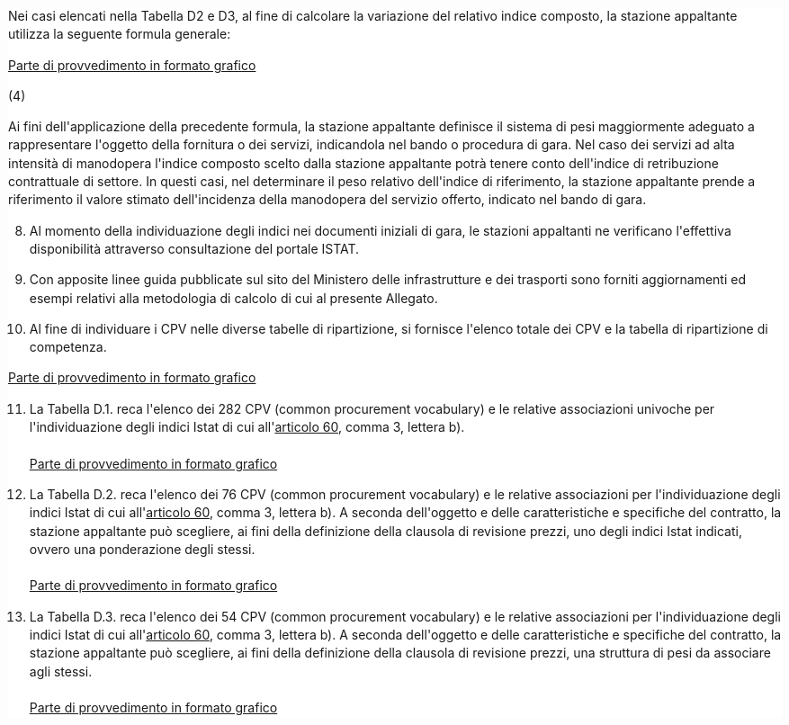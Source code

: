 Nei casi elencati nella Tabella D2 e D3, al fine di calcolare la variazione del relativo indice composto, la stazione appaltante utilizza la seguente formula generale: 

[Parte di provvedimento in formato grafico](https://www.gazzettaufficiale.it/do/atto/serie_generale/caricaPdf?cdimg=24G0023100000860110006&dgu=2024-12-31&art.dataPubblicazioneGazzetta=2024-12-31&art.codiceRedazionale=24G00231&art.num=86&art.tiposerie=SG)

(4)

Ai fini dell'applicazione della precedente formula, la stazione appaltante definisce il sistema di pesi maggiormente adeguato a rappresentare l'oggetto della fornitura o dei servizi, indicandola nel bando o procedura di gara. Nel caso dei servizi ad alta intensità di manodopera l'indice composto scelto dalla stazione appaltante potrà tenere conto dell'indice di retribuzione contrattuale di settore. In questi casi, nel determinare il peso relativo dell'indice di riferimento, la stazione appaltante prende a riferimento il valore stimato dell'incidenza della manodopera del servizio offerto, indicato nel bando di gara. 

8. Al momento della individuazione degli indici nei documenti iniziali di gara, le stazioni appaltanti ne verificano l'effettiva disponibilità attraverso consultazione del portale ISTAT. 

9. Con apposite linee guida pubblicate sul sito del Ministero delle infrastrutture e dei trasporti sono forniti aggiornamenti ed esempi relativi alla metodologia di calcolo di cui al presente Allegato. 

10. Al fine di individuare i CPV nelle diverse tabelle di ripartizione, si fornisce l'elenco totale dei CPV e la tabella di ripartizione di competenza. 

[Parte di provvedimento in formato grafico](https://www.gazzettaufficiale.it/do/atto/serie_generale/caricaPdf?cdimg=24G0023100000860110007&dgu=2024-12-31&art.dataPubblicazioneGazzetta=2024-12-31&art.codiceRedazionale=24G00231&art.num=86&art.tiposerie=SG)

11. La Tabella D.1. reca l'elenco dei 282 CPV (common procurement vocabulary) e le relative associazioni univoche per l'individuazione degli indici Istat di cui all'[articolo 60](/index.html?article=articolo-60&version=2), comma 3, lettera b). <br><br>[Parte di provvedimento in formato grafico](https://www.gazzettaufficiale.it/do/atto/serie_generale/caricaPdf?cdimg=24G0023100000860110008&dgu=2024-12-31&art.dataPubblicazioneGazzetta=2024-12-31&art.codiceRedazionale=24G00231&art.num=86&art.tiposerie=SG)

12. La Tabella D.2. reca l'elenco dei 76 CPV (common procurement vocabulary) e le relative associazioni per l'individuazione degli indici Istat di cui all'[articolo 60](/index.html?article=articolo-60&version=2), comma 3, lettera b). A seconda dell'oggetto e delle caratteristiche e specifiche del contratto, la stazione appaltante può scegliere, ai fini della definizione della clausola di revisione prezzi, uno degli indici Istat indicati, ovvero una ponderazione degli stessi.<br><br>[Parte di provvedimento in formato grafico](https://www.gazzettaufficiale.it/do/atto/serie_generale/caricaPdf?cdimg=24G0023100000860110009&dgu=2024-12-31&art.dataPubblicazioneGazzetta=2024-12-31&art.codiceRedazionale=24G00231&art.num=86&art.tiposerie=SG)

13. La Tabella D.3. reca l'elenco dei 54 CPV (common procurement vocabulary) e le relative associazioni per l'individuazione degli indici Istat di cui all'[articolo 60](/index.html?article=articolo-60&version=2), comma 3, lettera b). A seconda dell'oggetto e delle caratteristiche e specifiche del contratto, la stazione appaltante può scegliere, ai fini della definizione della clausola di revisione prezzi, una struttura di pesi da associare agli stessi. <br><br>[Parte di provvedimento in formato grafico](https://www.gazzettaufficiale.it/do/atto/serie_generale/caricaPdf?cdimg=24G0023100000860110010&dgu=2024-12-31&art.dataPubblicazioneGazzetta=2024-12-31&art.codiceRedazionale=24G00231&art.num=86&art.tiposerie=SG)
